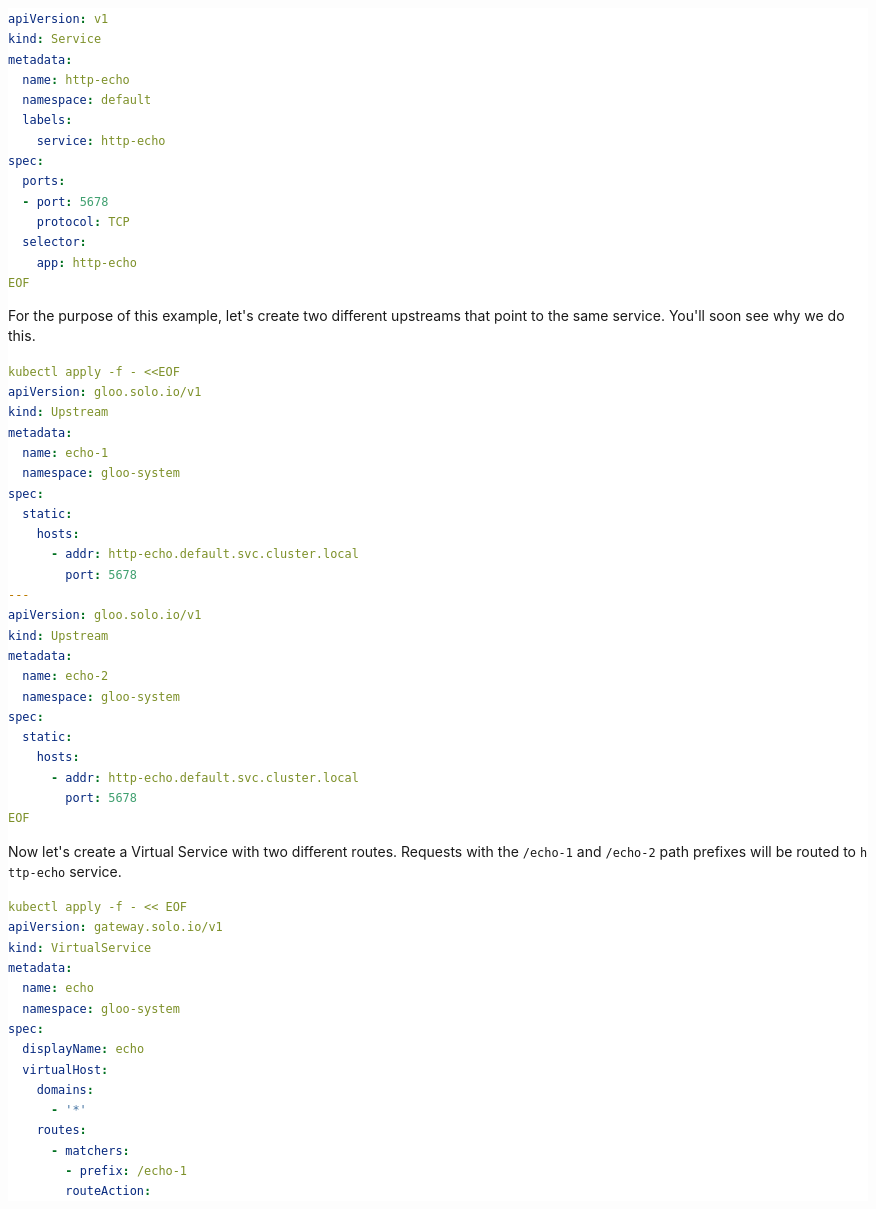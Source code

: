 ```yaml
apiVersion: v1
kind: Service
metadata:
  name: http-echo
  namespace: default
  labels:
    service: http-echo
spec:
  ports:
  - port: 5678
    protocol: TCP
  selector:
    app: http-echo
EOF
```

For the purpose of this example, let's create two different upstreams that point to the same service. You'll soon see why we do this. 

```yaml
kubectl apply -f - <<EOF
apiVersion: gloo.solo.io/v1
kind: Upstream
metadata:
  name: echo-1
  namespace: gloo-system
spec:
  static:
    hosts:
      - addr: http-echo.default.svc.cluster.local
        port: 5678
---
apiVersion: gloo.solo.io/v1
kind: Upstream
metadata:
  name: echo-2
  namespace: gloo-system
spec:
  static:
    hosts:
      - addr: http-echo.default.svc.cluster.local
        port: 5678
EOF
```
 
Now let's create a Virtual Service with two different routes. Requests with the `/echo-1` and `/echo-2` path prefixes 
will be routed to `http-echo` service.

```yaml
kubectl apply -f - << EOF
apiVersion: gateway.solo.io/v1
kind: VirtualService
metadata:
  name: echo
  namespace: gloo-system
spec:
  displayName: echo
  virtualHost:
    domains:
      - '*'
    routes:
      - matchers:
        - prefix: /echo-1
        routeAction:
```